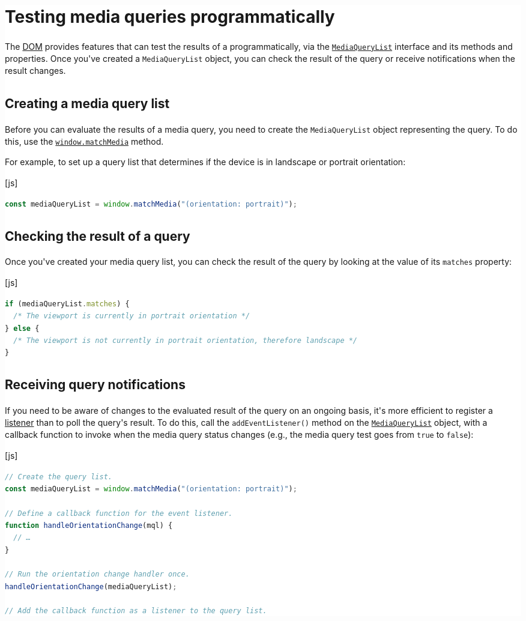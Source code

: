 Testing media queries programmatically
======================================

The [DOM](https://developer.mozilla.org/en-US/docs/Glossary/DOM)
provides features that can test the results of a [](css_media_queries.md) programmatically, via the
[`MediaQueryList`](https://developer.mozilla.org/en-US/docs/Web/API/MediaQueryList)
interface and its methods and properties. Once you\'ve created a
`MediaQueryList` object, you can check the result of the query or
receive notifications when the result changes.

Creating a media query list
---------------------------

Before you can evaluate the results of a media query, you need to create
the `MediaQueryList` object representing the query. To do this, use the
[`window.matchMedia`](https://developer.mozilla.org/en-US/docs/Web/API/Window/matchMedia)
method.

For example, to set up a query list that determines if the device is in
landscape or portrait orientation:

[js]

```js
const mediaQueryList = window.matchMedia("(orientation: portrait)");
```

Checking the result of a query
------------------------------

Once you\'ve created your media query list, you can check the result of
the query by looking at the value of its `matches` property:

[js]

```js
if (mediaQueryList.matches) {
  /* The viewport is currently in portrait orientation */
} else {
  /* The viewport is not currently in portrait orientation, therefore landscape */
}
```

Receiving query notifications
-----------------------------

If you need to be aware of changes to the evaluated result of the query
on an ongoing basis, it\'s more efficient to register a
[listener](https://developer.mozilla.org/en-US/docs/Web/API/EventTarget/addEventListener)
than to poll the query\'s result. To do this, call the
`addEventListener()` method on the
[`MediaQueryList`](https://developer.mozilla.org/en-US/docs/Web/API/MediaQueryList)
object, with a callback function to invoke when the media query status
changes (e.g., the media query test goes from `true` to `false`):

[js]

```js
// Create the query list.
const mediaQueryList = window.matchMedia("(orientation: portrait)");

// Define a callback function for the event listener.
function handleOrientationChange(mql) {
  // …
}

// Run the orientation change handler once.
handleOrientationChange(mediaQueryList);

// Add the callback function as a listener to the query list.
```